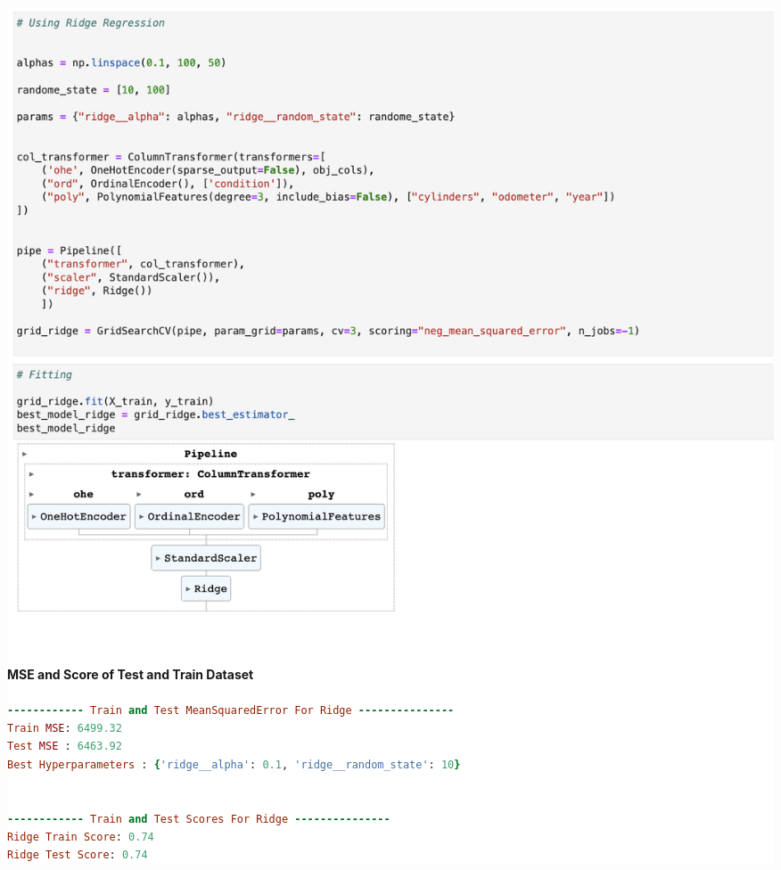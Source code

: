 <img src="images/model_.png">
<br><br>

#### MSE and Score of Test and Train Dataset 

```ruby
------------ Train and Test MeanSquaredError For Ridge ---------------
Train MSE: 6499.32
Test MSE : 6463.92
Best Hyperparameters : {'ridge__alpha': 0.1, 'ridge__random_state': 10}


------------ Train and Test Scores For Ridge ---------------
Ridge Train Score: 0.74
Ridge Test Score: 0.74

```
